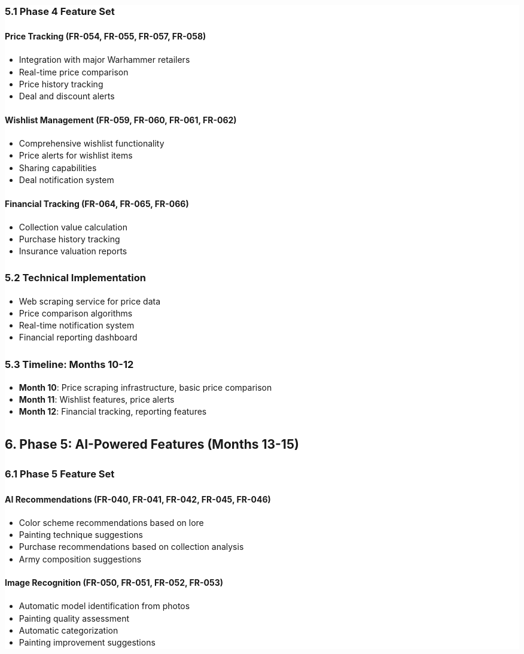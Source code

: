 ### 5.1 Phase 4 Feature Set

#### Price Tracking (FR-054, FR-055, FR-057, FR-058)

- Integration with major Warhammer retailers
- Real-time price comparison
- Price history tracking
- Deal and discount alerts

#### Wishlist Management (FR-059, FR-060, FR-061, FR-062)

- Comprehensive wishlist functionality
- Price alerts for wishlist items
- Sharing capabilities
- Deal notification system

#### Financial Tracking (FR-064, FR-065, FR-066)

- Collection value calculation
- Purchase history tracking
- Insurance valuation reports

### 5.2 Technical Implementation

- Web scraping service for price data
- Price comparison algorithms
- Real-time notification system
- Financial reporting dashboard

### 5.3 Timeline: Months 10-12

- **Month 10**: Price scraping infrastructure, basic price comparison
- **Month 11**: Wishlist features, price alerts
- **Month 12**: Financial tracking, reporting features

## 6. Phase 5: AI-Powered Features (Months 13-15)

### 6.1 Phase 5 Feature Set

#### AI Recommendations (FR-040, FR-041, FR-042, FR-045, FR-046)

- Color scheme recommendations based on lore
- Painting technique suggestions
- Purchase recommendations based on collection analysis
- Army composition suggestions

#### Image Recognition (FR-050, FR-051, FR-052, FR-053)

- Automatic model identification from photos
- Painting quality assessment
- Automatic categorization
- Painting improvement suggestions
